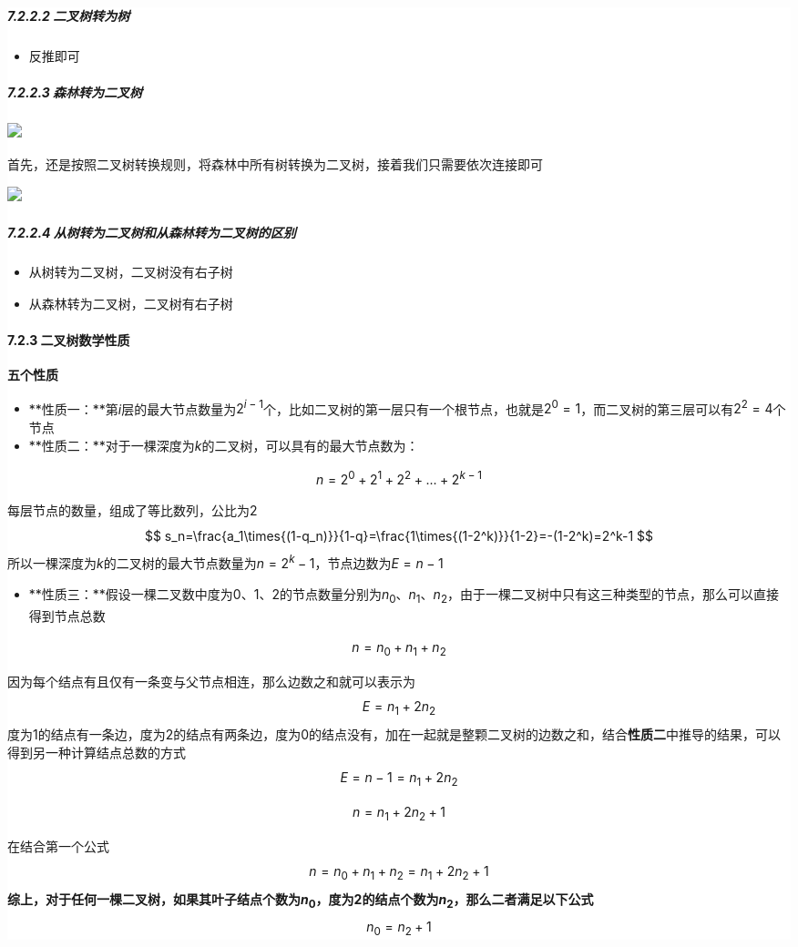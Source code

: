 
##### 7.2.2.2 二叉树转为树

- 反推即可

##### 7.2.2.3 森林转为二叉树

![](https://picgo-img-repo.oss-cn-beijing.aliyuncs.com/img/ca108c4ce44066bd7c0a9f9768c14098.png)

首先，还是按照二叉树转换规则，将森林中所有树转换为二叉树，接着我们只需要依次连接即可

![](https://picgo-img-repo.oss-cn-beijing.aliyuncs.com/img/f2e6d6c057b5f42e3f6d3cab03db0f42.png)

##### 7.2.2.4 从树转为二叉树和从森林转为二叉树的区别

- 从树转为二叉树，二叉树没有右子树

- 从森林转为二叉树，二叉树有右子树

#### 7.2.3 二叉树数学性质

**五个性质**

- **性质一：**第$i$层的最大节点数量为$2^{i-1}$个，比如二叉树的第一层只有一个根节点，也就是$2^0=1$，而二叉树的第三层可以有$2^2=4$个节点
- **性质二：**对于一棵深度为$k$的二叉树，可以具有的最大节点数为：

$$
n=2^0+2^1+2^2+...+2^{k-1}
$$

每层节点的数量，组成了等比数列，公比为2
$$
s_n=\frac{a_1\times{(1-q_n)}}{1-q}=\frac{1\times{(1-2^k)}}{1-2}=-(1-2^k)=2^k-1
$$
所以一棵深度为$k$的二叉树的最大节点数量为$n=2^k-1$，节点边数为$E=n-1$

- **性质三：**假设一棵二叉数中度为0、1、2的节点数量分别为$n_0、n_1、n_2$，由于一棵二叉树中只有这三种类型的节点，那么可以直接得到节点总数

$$
n=n_0+n_1+n_2
$$

因为每个结点有且仅有一条变与父节点相连，那么边数之和就可以表示为
$$
E=n_1+2n_2
$$
度为1的结点有一条边，度为2的结点有两条边，度为0的结点没有，加在一起就是整颗二叉树的边数之和，结合**性质二**中推导的结果，可以得到另一种计算结点总数的方式
$$
E=n-1=n_1+2n_2
$$

$$
n=n_1+2n_2+1
$$

在结合第一个公式
$$
n=n_0+n_1+n_2=n_1+2n_2+1
$$
**综上，对于任何一棵二叉树，如果其叶子结点个数为$n_0$，度为2的结点个数为$n_2$，那么二者满足以下公式**
$$
n_0=n_2+1
$$
